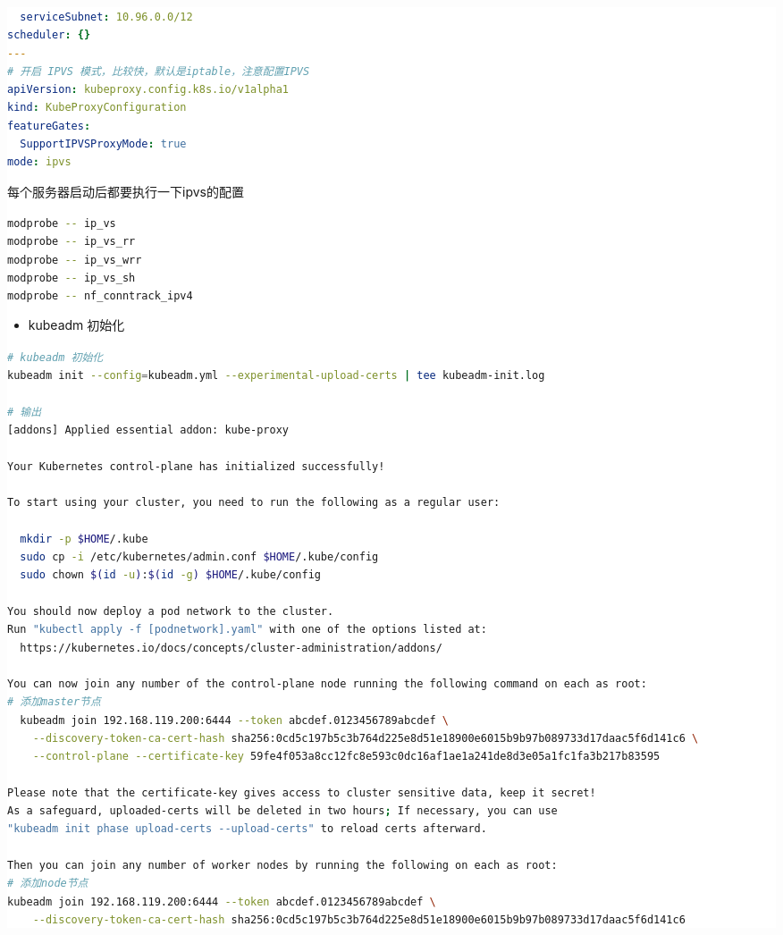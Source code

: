 ```yaml
  serviceSubnet: 10.96.0.0/12
scheduler: {}
---
# 开启 IPVS 模式，比较快，默认是iptable，注意配置IPVS
apiVersion: kubeproxy.config.k8s.io/v1alpha1
kind: KubeProxyConfiguration
featureGates:
  SupportIPVSProxyMode: true
mode: ipvs
```

每个服务器启动后都要执行一下ipvs的配置

```bash
modprobe -- ip_vs
modprobe -- ip_vs_rr
modprobe -- ip_vs_wrr
modprobe -- ip_vs_sh
modprobe -- nf_conntrack_ipv4
```

- kubeadm 初始化

```bash
# kubeadm 初始化
kubeadm init --config=kubeadm.yml --experimental-upload-certs | tee kubeadm-init.log

# 输出
[addons] Applied essential addon: kube-proxy

Your Kubernetes control-plane has initialized successfully!

To start using your cluster, you need to run the following as a regular user:

  mkdir -p $HOME/.kube
  sudo cp -i /etc/kubernetes/admin.conf $HOME/.kube/config
  sudo chown $(id -u):$(id -g) $HOME/.kube/config

You should now deploy a pod network to the cluster.
Run "kubectl apply -f [podnetwork].yaml" with one of the options listed at:
  https://kubernetes.io/docs/concepts/cluster-administration/addons/

You can now join any number of the control-plane node running the following command on each as root:
# 添加master节点
  kubeadm join 192.168.119.200:6444 --token abcdef.0123456789abcdef \
    --discovery-token-ca-cert-hash sha256:0cd5c197b5c3b764d225e8d51e18900e6015b9b97b089733d17daac5f6d141c6 \
    --control-plane --certificate-key 59fe4f053a8cc12fc8e593c0dc16af1ae1a241de8d3e05a1fc1fa3b217b83595

Please note that the certificate-key gives access to cluster sensitive data, keep it secret!
As a safeguard, uploaded-certs will be deleted in two hours; If necessary, you can use 
"kubeadm init phase upload-certs --upload-certs" to reload certs afterward.

Then you can join any number of worker nodes by running the following on each as root:
# 添加node节点
kubeadm join 192.168.119.200:6444 --token abcdef.0123456789abcdef \
    --discovery-token-ca-cert-hash sha256:0cd5c197b5c3b764d225e8d51e18900e6015b9b97b089733d17daac5f6d141c6
```
